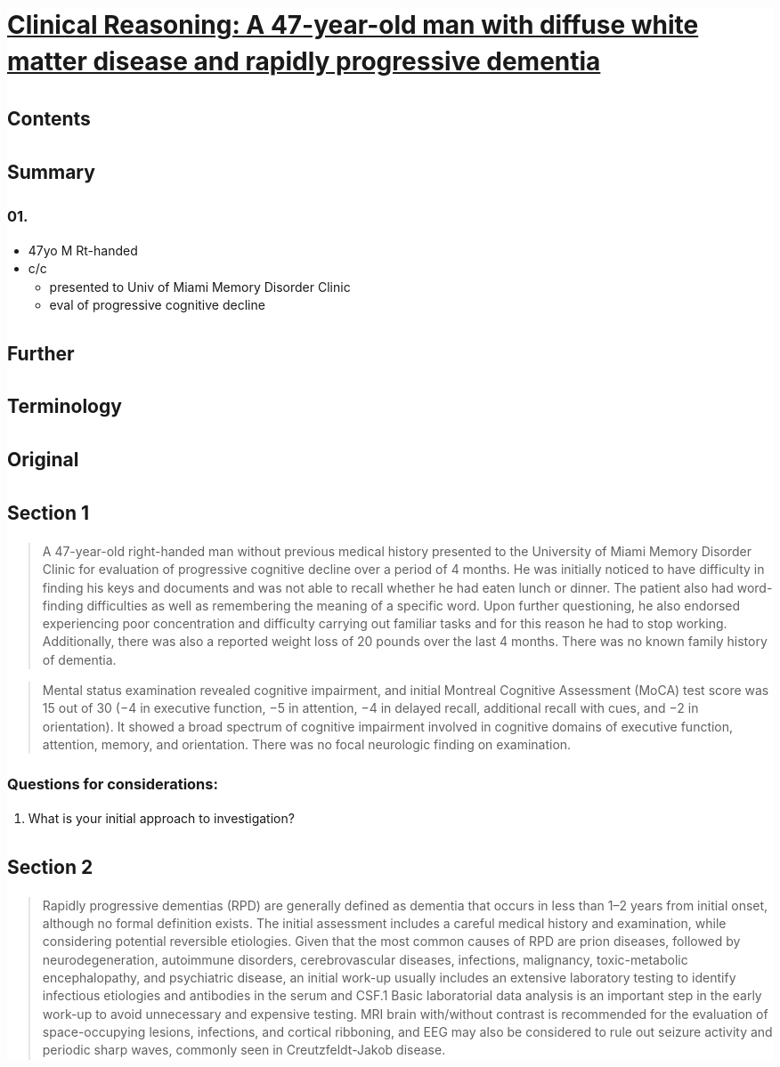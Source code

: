 

# [Clinical Reasoning: A 47-year-old man with diffuse white matter disease and rapidly progressive dementia][2019_]

## Contents

## Summary

### 01.

* 47yo M Rt-handed
* c/c
	* presented to Univ of Miami Memory Disorder Clinic 
	* eval of progressive cognitive decline

## Further


## Terminology


## Original

## Section 1

> A 47-year-old right-handed man without previous medical history presented to the University of Miami Memory Disorder Clinic for evaluation of progressive cognitive decline over a period of 4 months. He was initially noticed to have difficulty in finding his keys and documents and was not able to recall whether he had eaten lunch or dinner. The patient also had word-finding difficulties as well as remembering the meaning of a specific word. Upon further questioning, he also endorsed experiencing poor concentration and difficulty carrying out familiar tasks and for this reason he had to stop working. Additionally, there was also a reported weight loss of 20 pounds over the last 4 months. There was no known family history of dementia.

> Mental status examination revealed cognitive impairment, and initial Montreal Cognitive Assessment (MoCA) test score was 15 out of 30 (−4 in executive function, −5 in attention, −4 in delayed recall, additional recall with cues, and −2 in orientation). It showed a broad spectrum of cognitive impairment involved in cognitive domains of executive function, attention, memory, and orientation. There was no focal neurologic finding on examination.

### Questions for considerations:

1. What is your initial approach to investigation?

## Section 2

> Rapidly progressive dementias (RPD) are generally defined as dementia that occurs in less than 1–2 years from initial onset, although no formal definition exists. The initial assessment includes a careful medical history and examination, while considering potential reversible etiologies. Given that the most common causes of RPD are prion diseases, followed by neurodegeneration, autoimmune disorders, cerebrovascular diseases, infections, malignancy, toxic-metabolic encephalopathy, and psychiatric disease, an initial work-up usually includes an extensive laboratory testing to identify infectious etiologies and antibodies in the serum and CSF.1 Basic laboratorial data analysis is an important step in the early work-up to avoid unnecessary and expensive testing. MRI brain with/without contrast is recommended for the evaluation of space-occupying lesions, infections, and cortical ribboning, and EEG may also be considered to rule out seizure activity and periodic sharp waves, commonly seen in Creutzfeldt-Jakob disease.


[2019_]: https://n.neurology.org/content/92/24/e2832
[fig]: https://n.neurology.org/content/neurology/92/24/e2832/F1.medium.gif